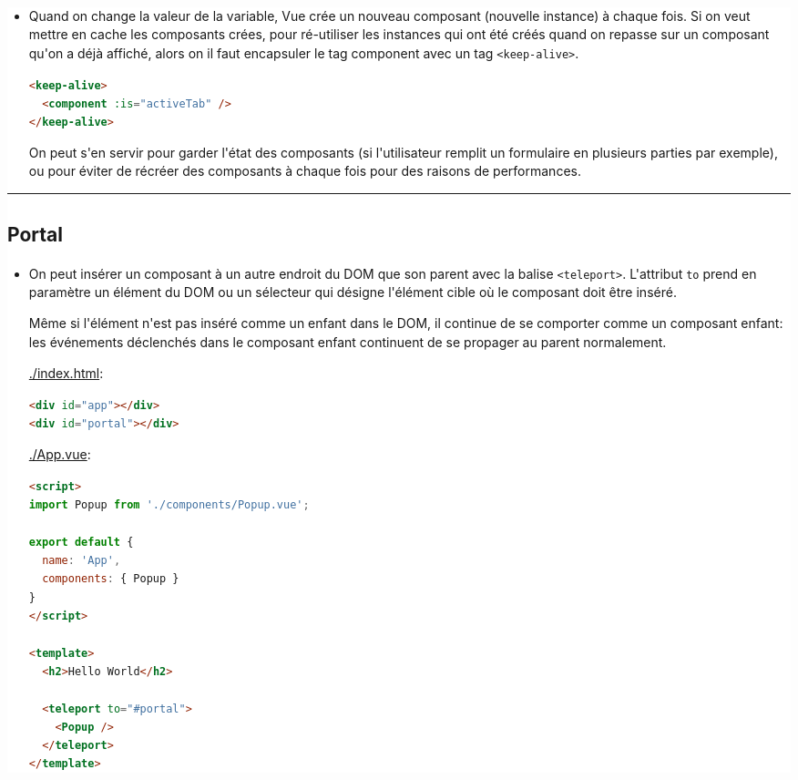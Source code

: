 * Quand on change la valeur de la variable, Vue crée un nouveau composant (nouvelle instance) à chaque fois. Si on veut mettre en cache les composants crées, pour ré-utiliser les instances qui ont été créés quand on repasse sur un composant qu'on a déjà affiché, alors on il faut encapsuler le tag component avec un tag `<keep-alive>`.

  ``` html
  <keep-alive>
    <component :is="activeTab" />
  </keep-alive>
  ```

  On peut s'en servir pour garder l'état des composants (si l'utilisateur remplit un formulaire en plusieurs parties par exemple), ou pour éviter de récréer des composants à chaque fois pour des raisons de performances.

---

## Portal

* On peut insérer un composant à un autre endroit du DOM que son parent avec la balise `<teleport>`. L'attribut `to` prend en paramètre un élément du DOM ou un sélecteur qui désigne l'élément cible où le composant doit être inséré.

  Même si l'élément n'est pas inséré comme un enfant dans le DOM, il continue de se comporter comme un composant enfant: les événements déclenchés dans le composant enfant continuent de se propager au parent normalement.

  <ins>./index.html</ins>:  
  ``` html
  <div id="app"></div>
  <div id="portal"></div>
  ```

  <ins>./App.vue</ins>:
  ``` html
  <script>
  import Popup from './components/Popup.vue';

  export default {
    name: 'App',
    components: { Popup }
  }
  </script>

  <template>
    <h2>Hello World</h2>

    <teleport to="#portal">
      <Popup />
    </teleport>
  </template>
  ```
